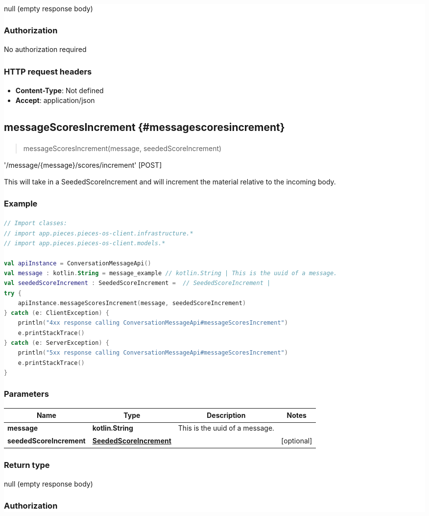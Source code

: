 null (empty response body)

### Authorization

No authorization required

### HTTP request headers

 - **Content-Type**: Not defined
 - **Accept**: application/json

<a id="messageScoresIncrement"></a>
## **messageScoresIncrement** {#messagescoresincrement}
> messageScoresIncrement(message, seededScoreIncrement)

&#39;/message/\{message\}/scores/increment&#39; [POST]

This will take in a SeededScoreIncrement and will increment the material relative to the incoming body.

### Example
```kotlin
// Import classes:
// import app.pieces.pieces-os-client.infrastructure.*
// import app.pieces.pieces-os-client.models.*

val apiInstance = ConversationMessageApi()
val message : kotlin.String = message_example // kotlin.String | This is the uuid of a message.
val seededScoreIncrement : SeededScoreIncrement =  // SeededScoreIncrement | 
try {
    apiInstance.messageScoresIncrement(message, seededScoreIncrement)
} catch (e: ClientException) {
    println("4xx response calling ConversationMessageApi#messageScoresIncrement")
    e.printStackTrace()
} catch (e: ServerException) {
    println("5xx response calling ConversationMessageApi#messageScoresIncrement")
    e.printStackTrace()
}
```

### Parameters

Name | Type | Description  | Notes
------------- | ------------- | ------------- | -------------
 **message** | **kotlin.String**| This is the uuid of a message. | 
 **seededScoreIncrement** | [**SeededScoreIncrement**](../models/SeededScoreIncrement)|  | [optional] 

### Return type

null (empty response body)

### Authorization
